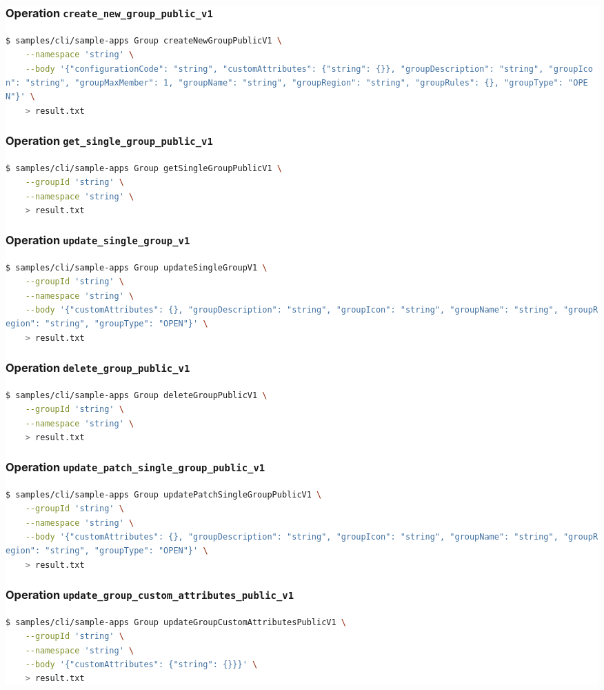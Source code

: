 ### Operation `create_new_group_public_v1`
```sh
$ samples/cli/sample-apps Group createNewGroupPublicV1 \
    --namespace 'string' \
    --body '{"configurationCode": "string", "customAttributes": {"string": {}}, "groupDescription": "string", "groupIcon": "string", "groupMaxMember": 1, "groupName": "string", "groupRegion": "string", "groupRules": {}, "groupType": "OPEN"}' \
    > result.txt
```

### Operation `get_single_group_public_v1`
```sh
$ samples/cli/sample-apps Group getSingleGroupPublicV1 \
    --groupId 'string' \
    --namespace 'string' \
    > result.txt
```

### Operation `update_single_group_v1`
```sh
$ samples/cli/sample-apps Group updateSingleGroupV1 \
    --groupId 'string' \
    --namespace 'string' \
    --body '{"customAttributes": {}, "groupDescription": "string", "groupIcon": "string", "groupName": "string", "groupRegion": "string", "groupType": "OPEN"}' \
    > result.txt
```

### Operation `delete_group_public_v1`
```sh
$ samples/cli/sample-apps Group deleteGroupPublicV1 \
    --groupId 'string' \
    --namespace 'string' \
    > result.txt
```

### Operation `update_patch_single_group_public_v1`
```sh
$ samples/cli/sample-apps Group updatePatchSingleGroupPublicV1 \
    --groupId 'string' \
    --namespace 'string' \
    --body '{"customAttributes": {}, "groupDescription": "string", "groupIcon": "string", "groupName": "string", "groupRegion": "string", "groupType": "OPEN"}' \
    > result.txt
```

### Operation `update_group_custom_attributes_public_v1`
```sh
$ samples/cli/sample-apps Group updateGroupCustomAttributesPublicV1 \
    --groupId 'string' \
    --namespace 'string' \
    --body '{"customAttributes": {"string": {}}}' \
    > result.txt
```
